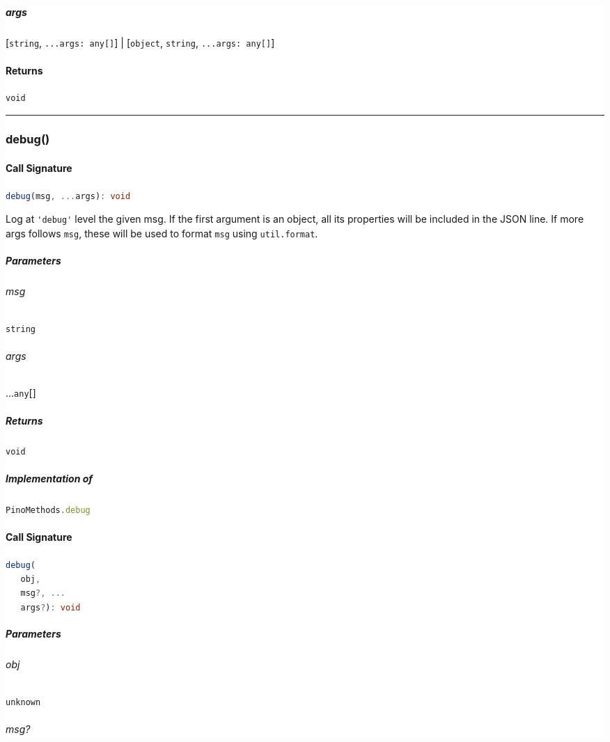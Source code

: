 ##### args

\[`string`, `...args: any[]`\] | \[`object`, `string`, `...args: any[]`\]

#### Returns

`void`

***

### debug()

#### Call Signature

```ts
debug(msg, ...args): void
```

Log at `'debug'` level the given msg. If the first argument is an object, all its properties will be included in the JSON line.
If more args follows `msg`, these will be used to format `msg` using `util.format`.

##### Parameters

###### msg

`string`

###### args

...`any`[]

##### Returns

`void`

##### Implementation of

```ts
PinoMethods.debug
```

#### Call Signature

```ts
debug(
   obj, 
   msg?, ...
   args?): void
```

##### Parameters

###### obj

`unknown`

###### msg?
